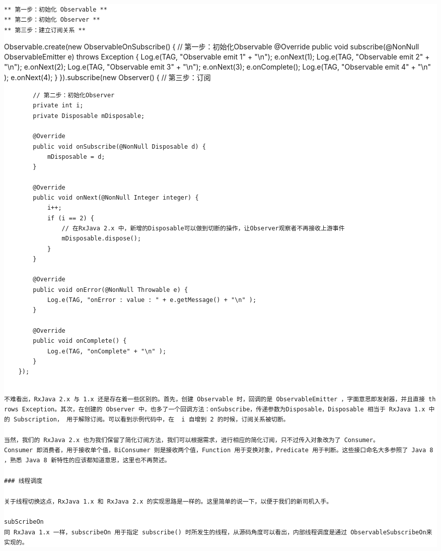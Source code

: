 ```
** 第一步：初始化 Observable **
** 第二步：初始化 Observer **
** 第三步：建立订阅关系 **

```
Observable.create(new ObservableOnSubscribe<Integer>() { // 第一步：初始化Observable
            @Override
            public void subscribe(@NonNull ObservableEmitter<Integer> e) throws Exception {
                Log.e(TAG, "Observable emit 1" + "\n");
                e.onNext(1);
                Log.e(TAG, "Observable emit 2" + "\n");
                e.onNext(2);
                Log.e(TAG, "Observable emit 3" + "\n");
                e.onNext(3);
                e.onComplete();
                Log.e(TAG, "Observable emit 4" + "\n" );
                e.onNext(4);
            }
        }).subscribe(new Observer<Integer>() { // 第三步：订阅

            // 第二步：初始化Observer
            private int i;
            private Disposable mDisposable;

            @Override
            public void onSubscribe(@NonNull Disposable d) {      
                mDisposable = d;
            }

            @Override
            public void onNext(@NonNull Integer integer) {
                i++;
                if (i == 2) {
                    // 在RxJava 2.x 中，新增的Disposable可以做到切断的操作，让Observer观察者不再接收上游事件
                    mDisposable.dispose();
                }
            }

            @Override
            public void onError(@NonNull Throwable e) {
                Log.e(TAG, "onError : value : " + e.getMessage() + "\n" );
            }

            @Override
            public void onComplete() {
                Log.e(TAG, "onComplete" + "\n" );
            }
        });
```

不难看出，RxJava 2.x 与 1.x 还是存在着一些区别的。首先，创建 Observable 时，回调的是 ObservableEmitter ，字面意思即发射器，并且直接 throws Exception。其次，在创建的 Observer 中，也多了一个回调方法：onSubscribe，传递参数为Disposable，Disposable 相当于 RxJava 1.x 中的 Subscription， 用于解除订阅。可以看到示例代码中，在  i 自增到 2 的时候，订阅关系被切断。

当然，我们的 RxJava 2.x 也为我们保留了简化订阅方法，我们可以根据需求，进行相应的简化订阅，只不过传入对象改为了 Consumer。
Consumer 即消费者，用于接收单个值，BiConsumer 则是接收两个值，Function 用于变换对象，Predicate 用于判断。这些接口命名大多参照了 Java 8 ，熟悉 Java 8 新特性的应该都知道意思，这里也不再赘述。

### 线程调度

关于线程切换这点，RxJava 1.x 和 RxJava 2.x 的实现思路是一样的。这里简单的说一下，以便于我们的新司机入手。

subScribeOn
同 RxJava 1.x 一样，subscribeOn 用于指定 subscribe() 时所发生的线程，从源码角度可以看出，内部线程调度是通过 ObservableSubscribeOn来实现的。

```